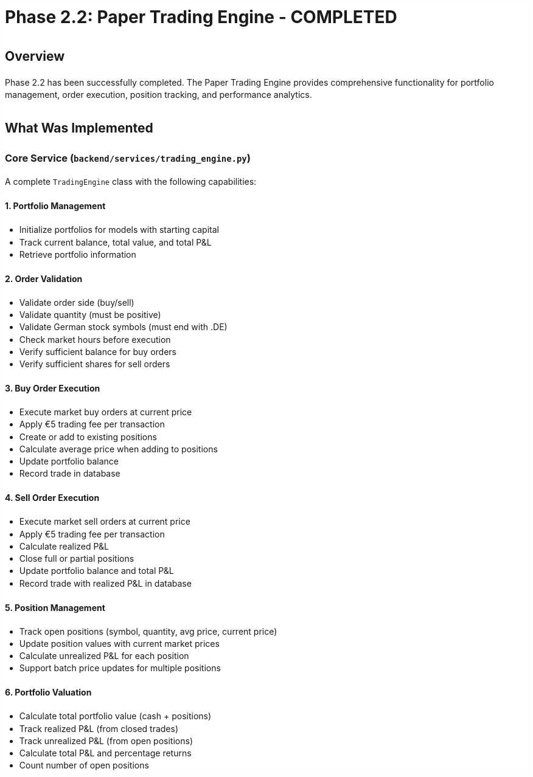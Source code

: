 # Phase 2.2: Paper Trading Engine - COMPLETED

## Overview
Phase 2.2 has been successfully completed. The Paper Trading Engine provides comprehensive functionality for portfolio management, order execution, position tracking, and performance analytics.

## What Was Implemented

### Core Service (`backend/services/trading_engine.py`)
A complete `TradingEngine` class with the following capabilities:

#### 1. Portfolio Management
- Initialize portfolios for models with starting capital
- Track current balance, total value, and total P&L
- Retrieve portfolio information

#### 2. Order Validation
- Validate order side (buy/sell)
- Validate quantity (must be positive)
- Validate German stock symbols (must end with .DE)
- Check market hours before execution
- Verify sufficient balance for buy orders
- Verify sufficient shares for sell orders

#### 3. Buy Order Execution
- Execute market buy orders at current price
- Apply €5 trading fee per transaction
- Create or add to existing positions
- Calculate average price when adding to positions
- Update portfolio balance
- Record trade in database

#### 4. Sell Order Execution
- Execute market sell orders at current price
- Apply €5 trading fee per transaction
- Calculate realized P&L
- Close full or partial positions
- Update portfolio balance and total P&L
- Record trade with realized P&L in database

#### 5. Position Management
- Track open positions (symbol, quantity, avg price, current price)
- Update position values with current market prices
- Calculate unrealized P&L for each position
- Support batch price updates for multiple positions

#### 6. Portfolio Valuation
- Calculate total portfolio value (cash + positions)
- Track realized P&L (from closed trades)
- Track unrealized P&L (from open positions)
- Calculate total P&L and percentage returns
- Count number of open positions
